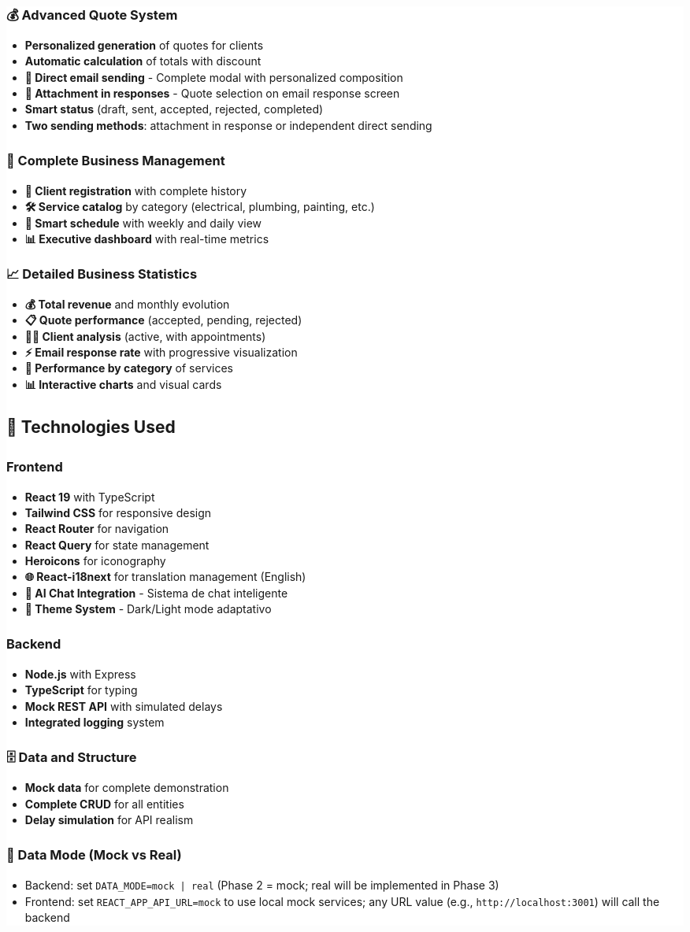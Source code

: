 ### 💰 Advanced Quote System
- **Personalized generation** of quotes for clients
- **Automatic calculation** of totals with discount
- **📧 Direct email sending** - Complete modal with personalized composition
- **📎 Attachment in responses** - Quote selection on email response screen
- **Smart status** (draft, sent, accepted, rejected, completed)
- **Two sending methods**: attachment in response or independent direct sending

### 🏢 Complete Business Management
- **👥 Client registration** with complete history
- **🛠️ Service catalog** by category (electrical, plumbing, painting, etc.)
- **📅 Smart schedule** with weekly and daily view
- **📊 Executive dashboard** with real-time metrics

### 📈 Detailed Business Statistics
- **💰 Total revenue** and monthly evolution
- **📋 Quote performance** (accepted, pending, rejected)
- **👨‍💼 Client analysis** (active, with appointments)
- **⚡ Email response rate** with progressive visualization
- **🎯 Performance by category** of services
- **📊 Interactive charts** and visual cards

## 🚀 Technologies Used

### Frontend
- **React 19** with TypeScript
- **Tailwind CSS** for responsive design
- **React Router** for navigation
- **React Query** for state management
- **Heroicons** for iconography
- **🌐 React-i18next** for translation management (English)
- **🤖 AI Chat Integration** - Sistema de chat inteligente
- **🎨 Theme System** - Dark/Light mode adaptativo

### Backend
- **Node.js** with Express
- **TypeScript** for typing
- **Mock REST API** with simulated delays
- **Integrated logging** system

### 🗄️ Data and Structure
- **Mock data** for complete demonstration
- **Complete CRUD** for all entities
- **Delay simulation** for API realism

### 🔁 Data Mode (Mock vs Real)
- Backend: set `DATA_MODE=mock | real` (Phase 2 = mock; real will be implemented in Phase 3)
- Frontend: set `REACT_APP_API_URL=mock` to use local mock services; any URL value (e.g., `http://localhost:3001`) will call the backend
